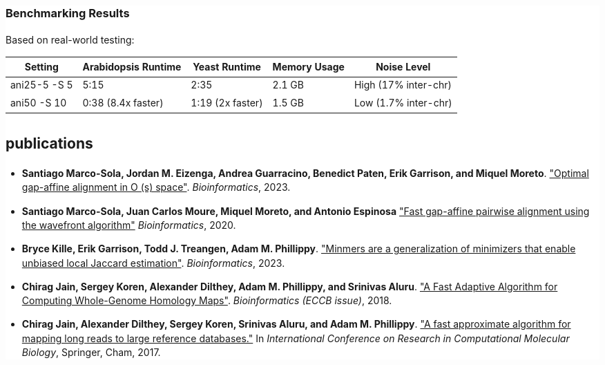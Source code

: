 ### Benchmarking Results

Based on real-world testing:

| Setting | Arabidopsis Runtime | Yeast Runtime | Memory Usage | Noise Level |
|---------|-------------------|---------------|--------------|-------------|
| ani25-5 -S 5 | 5:15 | 2:35 | 2.1 GB | High (17% inter-chr) |
| ani50 -S 10 | 0:38 (8.4x faster) | 1:19 (2x faster) | 1.5 GB | Low (1.7% inter-chr) |

## <a name="publications"></a>publications

- **Santiago Marco-Sola, Jordan M. Eizenga, Andrea Guarracino, Benedict Paten, Erik Garrison, and Miquel Moreto**. ["Optimal gap-affine alignment in O (s) space"](https://doi.org/10.1093/bioinformatics/btad074). *Bioinformatics*, 2023.

- **Santiago Marco-Sola, Juan Carlos Moure, Miquel Moreto, and Antonio Espinosa** ["Fast gap-affine pairwise alignment using the wavefront algorithm"](https://doi.org/10.1093/bioinformatics/btaa777) *Bioinformatics*, 2020.

- **Bryce Kille, Erik Garrison, Todd J. Treangen, Adam M. Phillippy**. ["Minmers are a generalization of minimizers that enable unbiased local Jaccard estimation"](https://doi.org/10.1093/bioinformatics/btad512). *Bioinformatics*, 2023.

- **Chirag Jain, Sergey Koren, Alexander Dilthey, Adam M. Phillippy, and Srinivas Aluru**. ["A Fast Adaptive Algorithm for Computing Whole-Genome Homology Maps"](https://doi.org/10.1093/bioinformatics/bty597). *Bioinformatics (ECCB issue)*, 2018.

- **Chirag Jain, Alexander Dilthey, Sergey Koren, Srinivas Aluru, and Adam M. Phillippy**. ["A fast approximate algorithm for mapping long reads to large reference databases."](https://link.springer.com/chapter/10.1007/978-3-319-56970-3_5) In *International Conference on Research in Computational Molecular Biology*, Springer, Cham, 2017.
